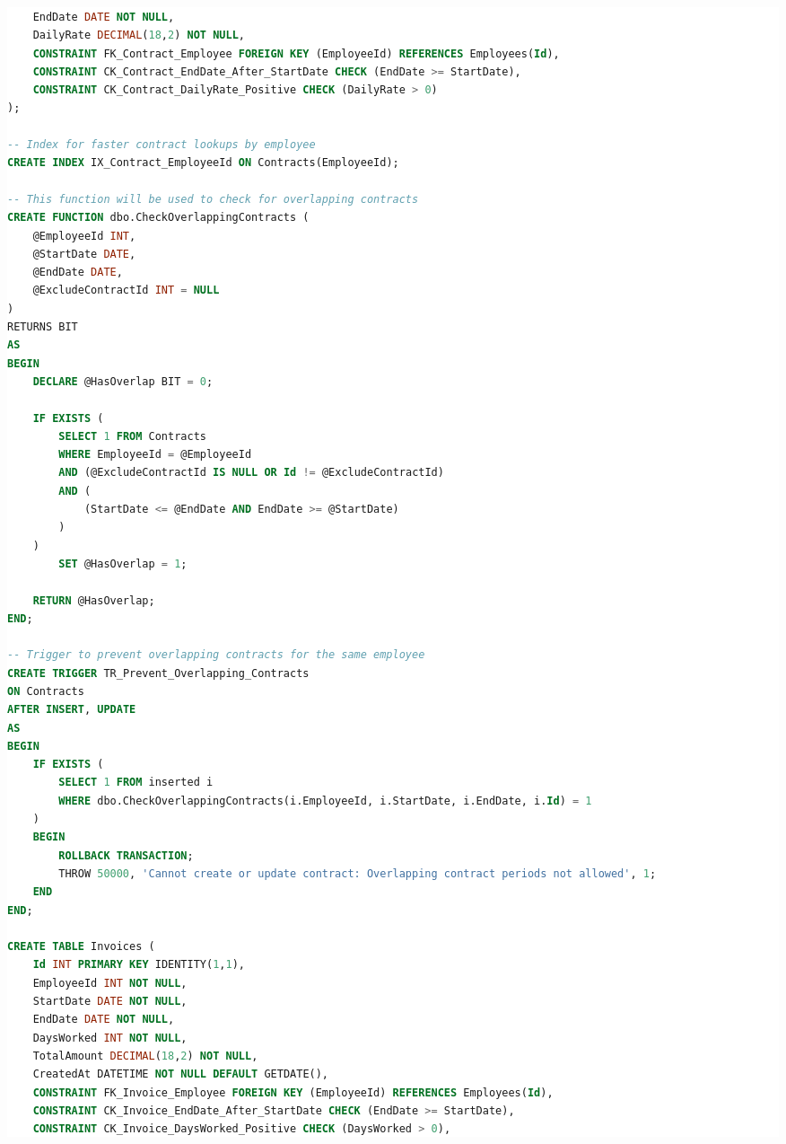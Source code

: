 ```sql
    EndDate DATE NOT NULL,
    DailyRate DECIMAL(18,2) NOT NULL,
    CONSTRAINT FK_Contract_Employee FOREIGN KEY (EmployeeId) REFERENCES Employees(Id),
    CONSTRAINT CK_Contract_EndDate_After_StartDate CHECK (EndDate >= StartDate),
    CONSTRAINT CK_Contract_DailyRate_Positive CHECK (DailyRate > 0)
);

-- Index for faster contract lookups by employee
CREATE INDEX IX_Contract_EmployeeId ON Contracts(EmployeeId);

-- This function will be used to check for overlapping contracts
CREATE FUNCTION dbo.CheckOverlappingContracts (
    @EmployeeId INT, 
    @StartDate DATE,
    @EndDate DATE,
    @ExcludeContractId INT = NULL
)
RETURNS BIT
AS
BEGIN
    DECLARE @HasOverlap BIT = 0;
    
    IF EXISTS (
        SELECT 1 FROM Contracts
        WHERE EmployeeId = @EmployeeId
        AND (@ExcludeContractId IS NULL OR Id != @ExcludeContractId)
        AND (
            (StartDate <= @EndDate AND EndDate >= @StartDate)
        )
    )
        SET @HasOverlap = 1;
        
    RETURN @HasOverlap;
END;

-- Trigger to prevent overlapping contracts for the same employee
CREATE TRIGGER TR_Prevent_Overlapping_Contracts
ON Contracts
AFTER INSERT, UPDATE
AS
BEGIN
    IF EXISTS (
        SELECT 1 FROM inserted i
        WHERE dbo.CheckOverlappingContracts(i.EmployeeId, i.StartDate, i.EndDate, i.Id) = 1
    )
    BEGIN
        ROLLBACK TRANSACTION;
        THROW 50000, 'Cannot create or update contract: Overlapping contract periods not allowed', 1;
    END
END;

CREATE TABLE Invoices (
    Id INT PRIMARY KEY IDENTITY(1,1),
    EmployeeId INT NOT NULL,
    StartDate DATE NOT NULL,
    EndDate DATE NOT NULL,
    DaysWorked INT NOT NULL,
    TotalAmount DECIMAL(18,2) NOT NULL,
    CreatedAt DATETIME NOT NULL DEFAULT GETDATE(),
    CONSTRAINT FK_Invoice_Employee FOREIGN KEY (EmployeeId) REFERENCES Employees(Id),
    CONSTRAINT CK_Invoice_EndDate_After_StartDate CHECK (EndDate >= StartDate),
    CONSTRAINT CK_Invoice_DaysWorked_Positive CHECK (DaysWorked > 0),
```